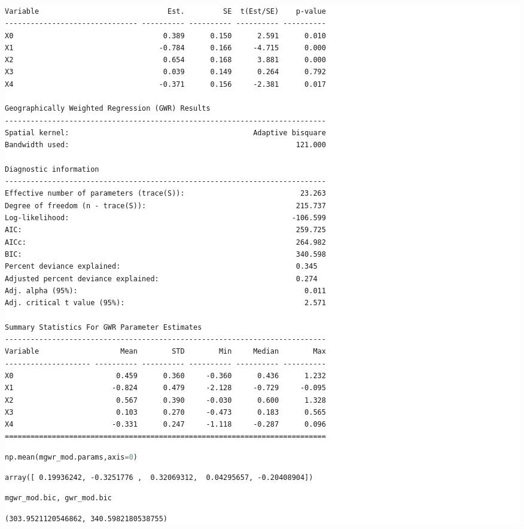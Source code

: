     Variable                              Est.         SE  t(Est/SE)    p-value
    ------------------------------- ---------- ---------- ---------- ----------
    X0                                   0.389      0.150      2.591      0.010
    X1                                  -0.784      0.166     -4.715      0.000
    X2                                   0.654      0.168      3.881      0.000
    X3                                   0.039      0.149      0.264      0.792
    X4                                  -0.371      0.156     -2.381      0.017
    
    Geographically Weighted Regression (GWR) Results
    ---------------------------------------------------------------------------
    Spatial kernel:                                           Adaptive bisquare
    Bandwidth used:                                                     121.000
    
    Diagnostic information
    ---------------------------------------------------------------------------
    Effective number of parameters (trace(S)):                           23.263
    Degree of freedom (n - trace(S)):                                   215.737
    Log-likelihood:                                                    -106.599
    AIC:                                                                259.725
    AICc:                                                               264.982
    BIC:                                                                340.598
    Percent deviance explained:                                         0.345
    Adjusted percent deviance explained:                                0.274
    Adj. alpha (95%):                                                     0.011
    Adj. critical t value (95%):                                          2.571
    
    Summary Statistics For GWR Parameter Estimates
    ---------------------------------------------------------------------------
    Variable                   Mean        STD        Min     Median        Max
    -------------------- ---------- ---------- ---------- ---------- ----------
    X0                        0.459      0.360     -0.360      0.436      1.232
    X1                       -0.824      0.479     -2.128     -0.729     -0.095
    X2                        0.567      0.390     -0.030      0.600      1.328
    X3                        0.103      0.270     -0.473      0.183      0.565
    X4                       -0.331      0.247     -1.118     -0.287      0.096
    ===========================================================================
    
    


```python
np.mean(mgwr_mod.params,axis=0)
```




    array([ 0.19936242, -0.3251776 ,  0.32069312,  0.04295657, -0.20408904])




```python
mgwr_mod.bic, gwr_mod.bic
```




    (303.9521120546862, 340.5982180538755)


